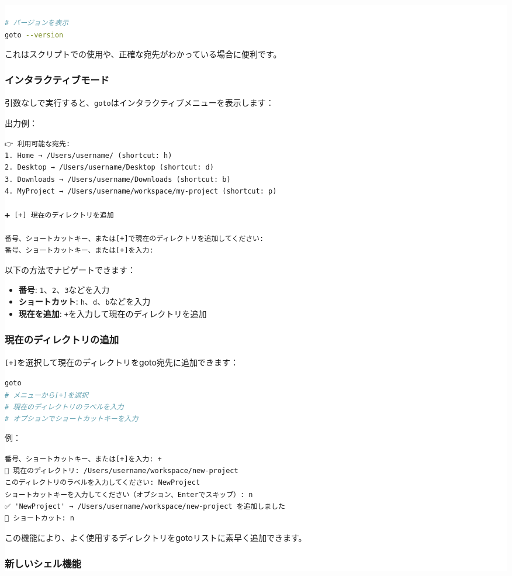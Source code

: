 ```sh

# バージョンを表示
goto --version
```

これはスクリプトでの使用や、正確な宛先がわかっている場合に便利です。

### インタラクティブモード

引数なしで実行すると、`goto`はインタラクティブメニューを表示します：

出力例：

```text
👉 利用可能な宛先:
1. Home → /Users/username/ (shortcut: h)
2. Desktop → /Users/username/Desktop (shortcut: d)
3. Downloads → /Users/username/Downloads (shortcut: b)
4. MyProject → /Users/username/workspace/my-project (shortcut: p)

➕ [+] 現在のディレクトリを追加

番号、ショートカットキー、または[+]で現在のディレクトリを追加してください:
番号、ショートカットキー、または[+]を入力:
```

以下の方法でナビゲートできます：

- **番号**: `1`、`2`、`3`などを入力
- **ショートカット**: `h`、`d`、`b`などを入力
- **現在を追加**: `+`を入力して現在のディレクトリを追加

### 現在のディレクトリの追加

`[+]`を選択して現在のディレクトリをgoto宛先に追加できます：

```sh
goto
# メニューから[+]を選択
# 現在のディレクトリのラベルを入力
# オプションでショートカットキーを入力
```

例：

```text
番号、ショートカットキー、または[+]を入力: +
📍 現在のディレクトリ: /Users/username/workspace/new-project
このディレクトリのラベルを入力してください: NewProject
ショートカットキーを入力してください（オプション、Enterでスキップ）: n
✅ 'NewProject' → /Users/username/workspace/new-project を追加しました
🔑 ショートカット: n
```

この機能により、よく使用するディレクトリをgotoリストに素早く追加できます。

### 新しいシェル機能
